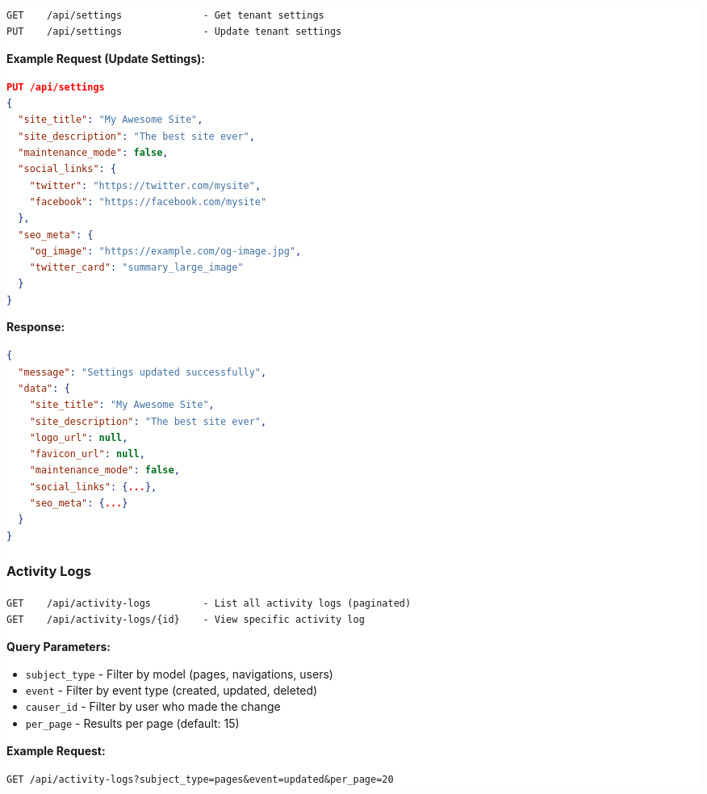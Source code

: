 ```
GET    /api/settings              - Get tenant settings
PUT    /api/settings              - Update tenant settings
```

**Example Request (Update Settings):**
```json
PUT /api/settings
{
  "site_title": "My Awesome Site",
  "site_description": "The best site ever",
  "maintenance_mode": false,
  "social_links": {
    "twitter": "https://twitter.com/mysite",
    "facebook": "https://facebook.com/mysite"
  },
  "seo_meta": {
    "og_image": "https://example.com/og-image.jpg",
    "twitter_card": "summary_large_image"
  }
}
```

**Response:**
```json
{
  "message": "Settings updated successfully",
  "data": {
    "site_title": "My Awesome Site",
    "site_description": "The best site ever",
    "logo_url": null,
    "favicon_url": null,
    "maintenance_mode": false,
    "social_links": {...},
    "seo_meta": {...}
  }
}
```

### Activity Logs

```
GET    /api/activity-logs         - List all activity logs (paginated)
GET    /api/activity-logs/{id}    - View specific activity log
```

**Query Parameters:**
- `subject_type` - Filter by model (pages, navigations, users)
- `event` - Filter by event type (created, updated, deleted)
- `causer_id` - Filter by user who made the change
- `per_page` - Results per page (default: 15)

**Example Request:**
```
GET /api/activity-logs?subject_type=pages&event=updated&per_page=20
```
